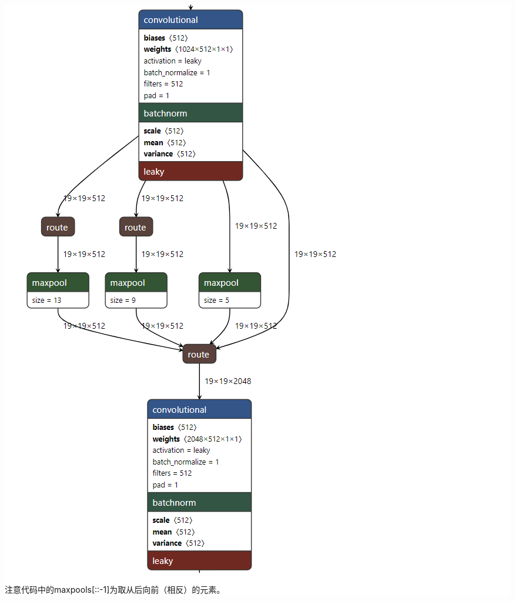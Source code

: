 ![image-20220223222636292](picture/image-20220223222636292.png)

注意代码中的maxpools[::-1]为取从后向前（相反）的元素。
